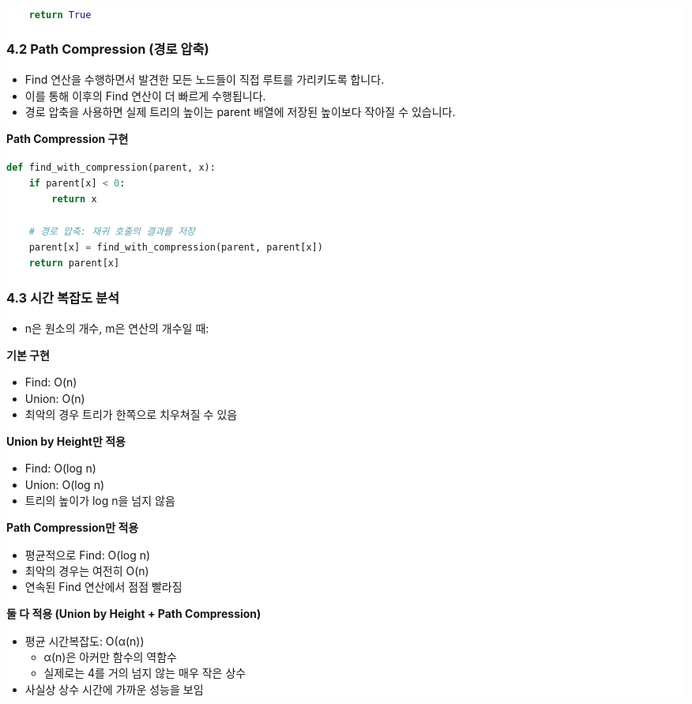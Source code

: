 ```python
    return True
```



### 4.2 Path Compression (경로 압축)

- Find 연산을 수행하면서 발견한 모든 노드들이 직접 루트를 가리키도록 합니다.
- 이를 통해 이후의 Find 연산이 더 빠르게 수행됩니다.
- 경로 압축을 사용하면 실제 트리의 높이는 parent 배열에 저장된 높이보다 작아질 수 있습니다.



**Path Compression 구현**
```python
def find_with_compression(parent, x):
    if parent[x] < 0:
        return x
        
    # 경로 압축: 재귀 호출의 결과를 저장
    parent[x] = find_with_compression(parent, parent[x])
    return parent[x]
```



### 4.3 시간 복잡도 분석

- n은 원소의 개수, m은 연산의 개수일 때:


**기본 구현**

- Find: O(n)
- Union: O(n)
- 최악의 경우 트리가 한쪽으로 치우쳐질 수 있음



**Union by Height만 적용**

- Find: O(log n)
- Union: O(log n)
- 트리의 높이가 log n을 넘지 않음



**Path Compression만 적용**

- 평균적으로 Find: O(log n)
- 최악의 경우는 여전히 O(n)
- 연속된 Find 연산에서 점점 빨라짐



**둘 다 적용 (Union by Height + Path Compression)**

- 평균 시간복잡도: O(α(n))
    - α(n)은 아커만 함수의 역함수
    - 실제로는 4를 거의 넘지 않는 매우 작은 상수
- 사실상 상수 시간에 가까운 성능을 보임

